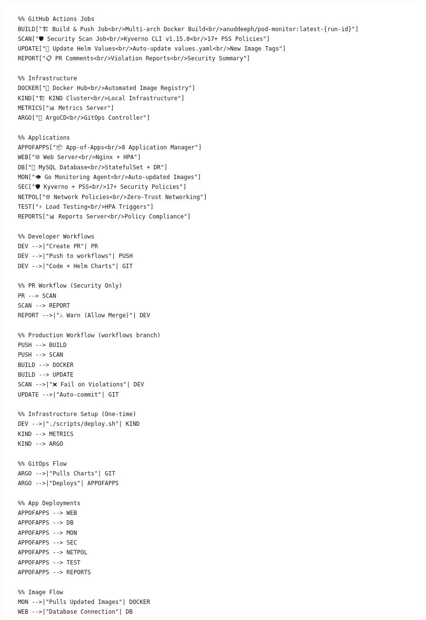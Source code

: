 ```mermaid
    
    %% GitHub Actions Jobs
    BUILD["🏗️ Build & Push Job<br/>Multi-arch Docker Build<br/>anuddeeph/pod-monitor:latest-{run-id}"]
    SCAN["🛡️ Security Scan Job<br/>Kyverno CLI v1.15.0<br/>17+ PSS Policies"]
    UPDATE["🔄 Update Helm Values<br/>Auto-update values.yaml<br/>New Image Tags"]
    REPORT["📋 PR Comments<br/>Violation Reports<br/>Security Summary"]
    
    %% Infrastructure
    DOCKER["🐳 Docker Hub<br/>Automated Image Registry"]
    KIND["🏗️ KIND Cluster<br/>Local Infrastructure"]
    METRICS["📊 Metrics Server"]
    ARGO["🎯 ArgoCD<br/>GitOps Controller"]
    
    %% Applications
    APPOFAPPS["📦 App-of-Apps<br/>8 Application Manager"]
    WEB["🌐 Web Server<br/>Nginx + HPA"]
    DB["💾 MySQL Database<br/>StatefulSet + DR"]
    MON["👁 Go Monitoring Agent<br/>Auto-updated Images"]
    SEC["🛡 Kyverno + PSS<br/>17+ Security Policies"]
    NETPOL["🌐 Network Policies<br/>Zero-Trust Networking"]
    TEST["⚡ Load Testing<br/>HPA Triggers"]
    REPORTS["📊 Reports Server<br/>Policy Compliance"]

    %% Developer Workflows
    DEV -->|"Create PR"| PR
    DEV -->|"Push to workflows"| PUSH
    DEV -->|"Code + Helm Charts"| GIT
    
    %% PR Workflow (Security Only)
    PR --> SCAN
    SCAN --> REPORT
    REPORT -->|"⚠️ Warn (Allow Merge)"| DEV
    
    %% Production Workflow (workflows branch)
    PUSH --> BUILD
    PUSH --> SCAN
    BUILD --> DOCKER
    BUILD --> UPDATE
    SCAN -->|"❌ Fail on Violations"| DEV
    UPDATE -->|"Auto-commit"| GIT
    
    %% Infrastructure Setup (One-time)
    DEV -->|"./scripts/deploy.sh"| KIND
    KIND --> METRICS
    KIND --> ARGO
    
    %% GitOps Flow
    ARGO -->|"Pulls Charts"| GIT  
    ARGO -->|"Deploys"| APPOFAPPS
    
    %% App Deployments
    APPOFAPPS --> WEB
    APPOFAPPS --> DB
    APPOFAPPS --> MON
    APPOFAPPS --> SEC
    APPOFAPPS --> NETPOL
    APPOFAPPS --> TEST
    APPOFAPPS --> REPORTS
    
    %% Image Flow
    MON -->|"Pulls Updated Images"| DOCKER
    WEB -->|"Database Connection"| DB
```